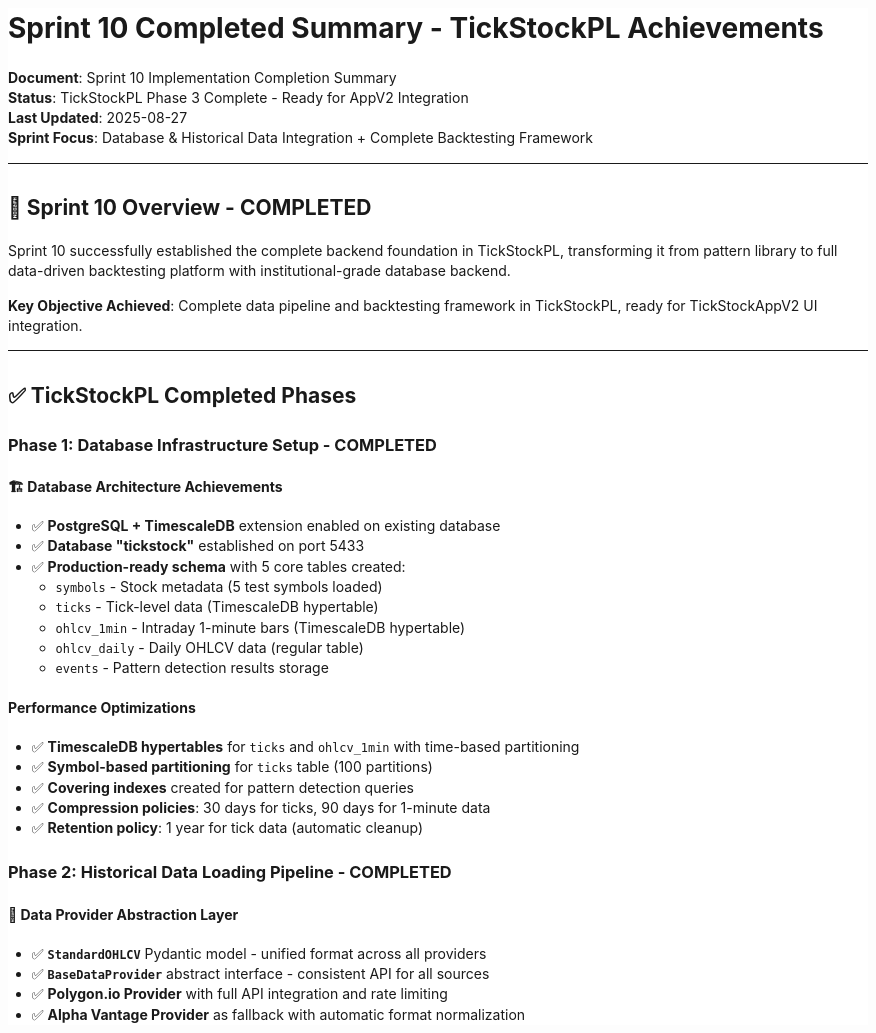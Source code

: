# Sprint 10 Completed Summary - TickStockPL Achievements

**Document**: Sprint 10 Implementation Completion Summary  
**Status**: TickStockPL Phase 3 Complete - Ready for AppV2 Integration  
**Last Updated**: 2025-08-27  
**Sprint Focus**: Database & Historical Data Integration + Complete Backtesting Framework

---

## 🎯 Sprint 10 Overview - COMPLETED

Sprint 10 successfully established the complete backend foundation in TickStockPL, transforming it from pattern library to full data-driven backtesting platform with institutional-grade database backend.

**Key Objective Achieved**: Complete data pipeline and backtesting framework in TickStockPL, ready for TickStockAppV2 UI integration.

---

## ✅ TickStockPL Completed Phases

### **Phase 1: Database Infrastructure Setup - COMPLETED**

#### **🏗️ Database Architecture Achievements**
- ✅ **PostgreSQL + TimescaleDB** extension enabled on existing database
- ✅ **Database "tickstock"** established on port 5433 
- ✅ **Production-ready schema** with 5 core tables created:
  - `symbols` - Stock metadata (5 test symbols loaded)
  - `ticks` - Tick-level data (TimescaleDB hypertable)
  - `ohlcv_1min` - Intraday 1-minute bars (TimescaleDB hypertable)  
  - `ohlcv_daily` - Daily OHLCV data (regular table)
  - `events` - Pattern detection results storage

#### **Performance Optimizations**
- ✅ **TimescaleDB hypertables** for `ticks` and `ohlcv_1min` with time-based partitioning
- ✅ **Symbol-based partitioning** for `ticks` table (100 partitions)
- ✅ **Covering indexes** created for pattern detection queries
- ✅ **Compression policies**: 30 days for ticks, 90 days for 1-minute data
- ✅ **Retention policy**: 1 year for tick data (automatic cleanup)

### **Phase 2: Historical Data Loading Pipeline - COMPLETED**

#### **🔄 Data Provider Abstraction Layer**
- ✅ **`StandardOHLCV`** Pydantic model - unified format across all providers
- ✅ **`BaseDataProvider`** abstract interface - consistent API for all sources
- ✅ **Polygon.io Provider** with full API integration and rate limiting
- ✅ **Alpha Vantage Provider** as fallback with automatic format normalization
